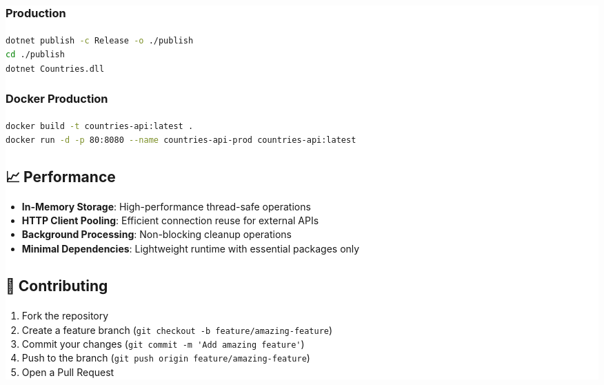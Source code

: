 ### Production
```bash
dotnet publish -c Release -o ./publish
cd ./publish
dotnet Countries.dll
```

### Docker Production
```bash
docker build -t countries-api:latest .
docker run -d -p 80:8080 --name countries-api-prod countries-api:latest
```

## 📈 Performance

- **In-Memory Storage**: High-performance thread-safe operations
- **HTTP Client Pooling**: Efficient connection reuse for external APIs
- **Background Processing**: Non-blocking cleanup operations
- **Minimal Dependencies**: Lightweight runtime with essential packages only

## 🤝 Contributing

1. Fork the repository
2. Create a feature branch (`git checkout -b feature/amazing-feature`)
3. Commit your changes (`git commit -m 'Add amazing feature'`)
4. Push to the branch (`git push origin feature/amazing-feature`)
5. Open a Pull Request

